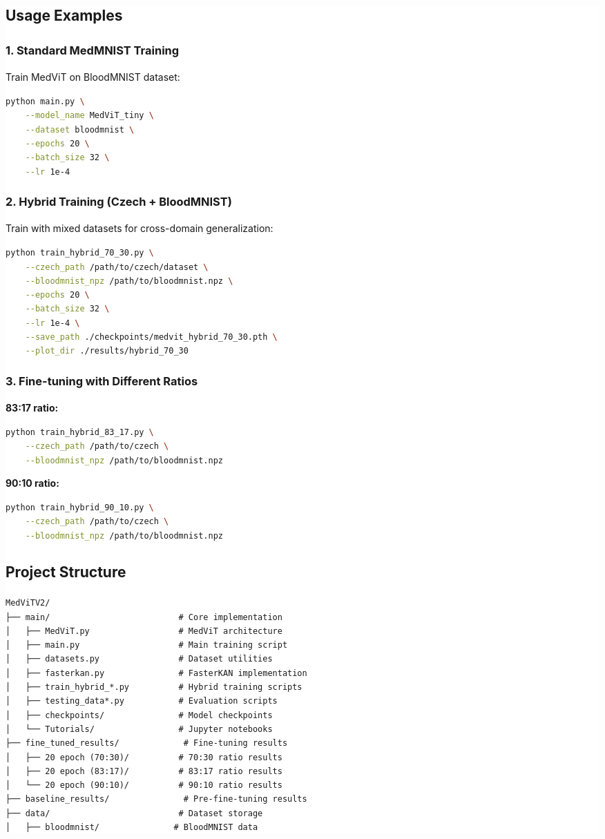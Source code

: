 ## Usage Examples

### 1. Standard MedMNIST Training

Train MedViT on BloodMNIST dataset:

```bash
python main.py \
    --model_name MedViT_tiny \
    --dataset bloodmnist \
    --epochs 20 \
    --batch_size 32 \
    --lr 1e-4
```

### 2. Hybrid Training (Czech + BloodMNIST)

Train with mixed datasets for cross-domain generalization:

```bash
python train_hybrid_70_30.py \
    --czech_path /path/to/czech/dataset \
    --bloodmnist_npz /path/to/bloodmnist.npz \
    --epochs 20 \
    --batch_size 32 \
    --lr 1e-4 \
    --save_path ./checkpoints/medvit_hybrid_70_30.pth \
    --plot_dir ./results/hybrid_70_30
```

### 3. Fine-tuning with Different Ratios

**83:17 ratio:**
```bash
python train_hybrid_83_17.py \
    --czech_path /path/to/czech \
    --bloodmnist_npz /path/to/bloodmnist.npz
```

**90:10 ratio:**
```bash
python train_hybrid_90_10.py \
    --czech_path /path/to/czech \
    --bloodmnist_npz /path/to/bloodmnist.npz
```

## Project Structure

```
MedViTV2/
├── main/                          # Core implementation
│   ├── MedViT.py                  # MedViT architecture
│   ├── main.py                    # Main training script
│   ├── datasets.py                # Dataset utilities
│   ├── fasterkan.py               # FasterKAN implementation
│   ├── train_hybrid_*.py          # Hybrid training scripts
│   ├── testing_data*.py           # Evaluation scripts
│   ├── checkpoints/               # Model checkpoints
│   └── Tutorials/                 # Jupyter notebooks
├── fine_tuned_results/             # Fine-tuning results
│   ├── 20 epoch (70:30)/          # 70:30 ratio results
│   ├── 20 epoch (83:17)/          # 83:17 ratio results
│   └── 20 epoch (90:10)/          # 90:10 ratio results
├── baseline_results/               # Pre-fine-tuning results
├── data/                          # Dataset storage
│   ├── bloodmnist/               # BloodMNIST data
```